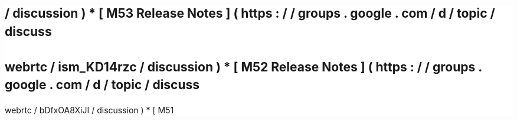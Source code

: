 /
discussion
)
*
[
M53
Release
Notes
]
(
https
:
/
/
groups
.
google
.
com
/
d
/
topic
/
discuss
-
webrtc
/
ism_KD14rzc
/
discussion
)
*
[
M52
Release
Notes
]
(
https
:
/
/
groups
.
google
.
com
/
d
/
topic
/
discuss
-
webrtc
/
bDfxOA8XiJI
/
discussion
)
*
[
M51